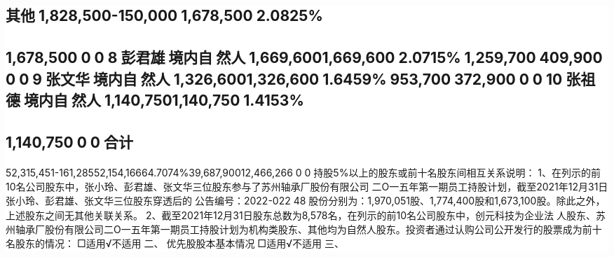 其他
1,828,500-150,000
1,678,500
2.0825%
-
1,678,500
0
0
8
彭君雄
境内自
然人
1,669,6001,669,600
2.0715%
1,259,700
409,900
0
0
9
张文华
境内自
然人
1,326,6001,326,600
1.6459%
953,700
372,900
0
0
10
张祖德
境内自
然人
1,140,7501,140,750
1.4153%
-
1,140,750
0
0
合计
-
52,315,451-161,28552,154,16664.7074%39,687,90012,466,266
0
0
持股5%以上的股东或前十名股东间相互关系说明：
1、在列示的前10名公司股东中，张小玲、彭君雄、张文华三位股东参与了苏州轴承厂股份有限公司
二O一五年第一期员工持股计划，截至2021年12月31日张小玲、彭君雄、张文华三位股东穿透后的
公告编号：2022-022
48
股份分别为：1,970,051股、1,774,400股和1,673,100股。除此之外，上述股东之间无其他关联关系。
2、截至2021年12月31日股东总数为8,578名，在列示的前10名公司股东中，创元科技为企业法
人股东、苏州轴承厂股份有限公司二O一五年第一期员工持股计划为机构类股东、其他均为自然人股东。投资者通过认购公司公开发行的股票成为前十名股东的情况：
□适用√不适用
二、
优先股股本基本情况
□适用√不适用
三、
